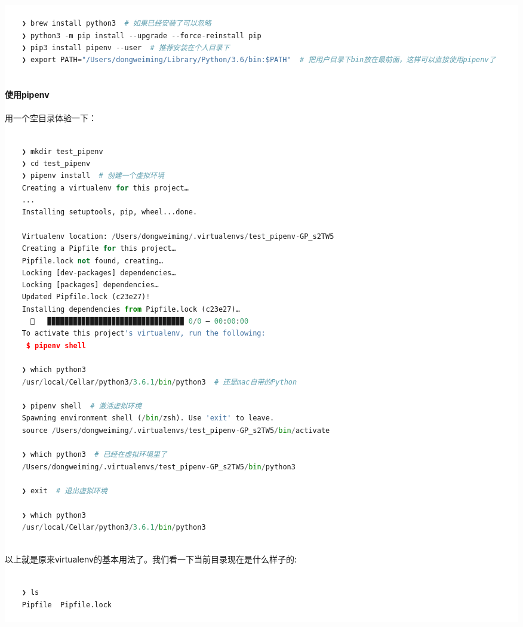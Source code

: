 ``` python    
    
    ❯ brew install python3  # 如果已经安装了可以忽略  
    ❯ python3 -m pip install --upgrade --force-reinstall pip  
    ❯ pip3 install pipenv --user  # 推荐安装在个人目录下  
    ❯ export PATH="/Users/dongweiming/Library/Python/3.6/bin:$PATH"  # 把用户目录下bin放在最前面，这样可以直接使用pipenv了  
      
```
  
#### 使用pipenv
用一个空目录体验一下：

``` python    
    
    ❯ mkdir test_pipenv  
    ❯ cd test_pipenv  
    ❯ pipenv install  # 创建一个虚拟环境  
    Creating a virtualenv for this project…  
    ...  
    Installing setuptools, pip, wheel...done.  
      
    Virtualenv location: /Users/dongweiming/.virtualenvs/test_pipenv-GP_s2TW5  
    Creating a Pipfile for this project…  
    Pipfile.lock not found, creating…  
    Locking [dev-packages] dependencies…  
    Locking [packages] dependencies…  
    Updated Pipfile.lock (c23e27)!  
    Installing dependencies from Pipfile.lock (c23e27)…  
      🐍   ▉▉▉▉▉▉▉▉▉▉▉▉▉▉▉▉▉▉▉▉▉▉▉▉▉▉▉▉▉▉▉▉ 0/0 — 00:00:00  
    To activate this project's virtualenv, run the following:  
     $ pipenv shell  
      
    ❯ which python3  
    /usr/local/Cellar/python3/3.6.1/bin/python3  # 还是mac自带的Python  
      
    ❯ pipenv shell  # 激活虚拟环境  
    Spawning environment shell (/bin/zsh). Use 'exit' to leave.  
    source /Users/dongweiming/.virtualenvs/test_pipenv-GP_s2TW5/bin/activate  
      
    ❯ which python3  # 已经在虚拟环境里了  
    /Users/dongweiming/.virtualenvs/test_pipenv-GP_s2TW5/bin/python3  
      
    ❯ exit  # 退出虚拟环境  
      
    ❯ which python3  
    /usr/local/Cellar/python3/3.6.1/bin/python3  
      
```
  
以上就是原来virtualenv的基本用法了。我们看一下当前目录现在是什么样子的:

``` python    
    
    ❯ ls  
    Pipfile  Pipfile.lock  
      
```
  